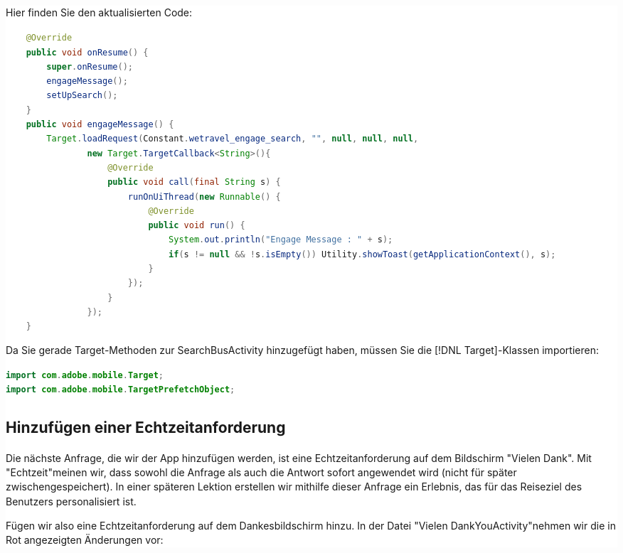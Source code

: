 Hier finden Sie den aktualisierten Code:

```java
    @Override
    public void onResume() {
        super.onResume();
        engageMessage();
        setUpSearch();
    }
    public void engageMessage() {
        Target.loadRequest(Constant.wetravel_engage_search, "", null, null, null,
                new Target.TargetCallback<String>(){
                    @Override
                    public void call(final String s) {
                        runOnUiThread(new Runnable() {
                            @Override
                            public void run() {
                                System.out.println("Engage Message : " + s);
                                if(s != null && !s.isEmpty()) Utility.showToast(getApplicationContext(), s);
                            }
                        });
                    }
                });
    }
```

Da Sie gerade Target-Methoden zur SearchBusActivity hinzugefügt haben, müssen Sie die [!DNL Target]-Klassen importieren:

```java
import com.adobe.mobile.Target;
import com.adobe.mobile.TargetPrefetchObject;
```

## Hinzufügen einer Echtzeitanforderung

Die nächste Anfrage, die wir der App hinzufügen werden, ist eine Echtzeitanforderung auf dem Bildschirm &quot;Vielen Dank&quot;. Mit &quot;Echtzeit&quot;meinen wir, dass sowohl die Anfrage als auch die Antwort sofort angewendet wird (nicht für später zwischengespeichert). In einer späteren Lektion erstellen wir mithilfe dieser Anfrage ein Erlebnis, das für das Reiseziel des Benutzers personalisiert ist.

Fügen wir also eine Echtzeitanforderung auf dem Dankesbildschirm hinzu. In der Datei &quot;Vielen DankYouActivity&quot;nehmen wir die in Rot angezeigten Änderungen vor: